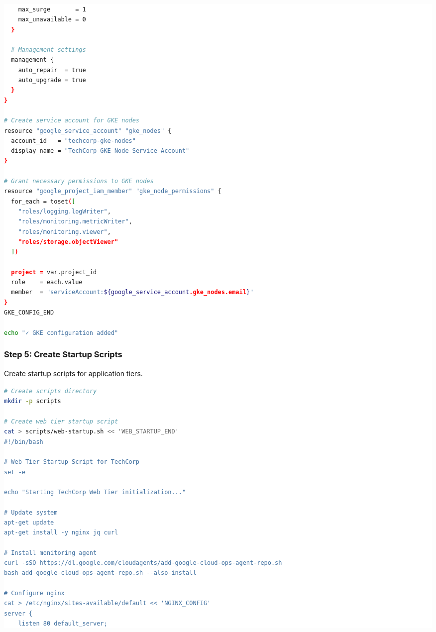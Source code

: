 ```bash
    max_surge       = 1
    max_unavailable = 0
  }
  
  # Management settings
  management {
    auto_repair  = true
    auto_upgrade = true
  }
}

# Create service account for GKE nodes
resource "google_service_account" "gke_nodes" {
  account_id   = "techcorp-gke-nodes"
  display_name = "TechCorp GKE Node Service Account"
}

# Grant necessary permissions to GKE nodes
resource "google_project_iam_member" "gke_node_permissions" {
  for_each = toset([
    "roles/logging.logWriter",
    "roles/monitoring.metricWriter",
    "roles/monitoring.viewer",
    "roles/storage.objectViewer"
  ])
  
  project = var.project_id
  role    = each.value
  member  = "serviceAccount:${google_service_account.gke_nodes.email}"
}
GKE_CONFIG_END

echo "✓ GKE configuration added"
```

### Step 5: Create Startup Scripts

Create startup scripts for application tiers.

```bash
# Create scripts directory
mkdir -p scripts

# Create web tier startup script
cat > scripts/web-startup.sh << 'WEB_STARTUP_END'
#!/bin/bash

# Web Tier Startup Script for TechCorp
set -e

echo "Starting TechCorp Web Tier initialization..."

# Update system
apt-get update
apt-get install -y nginx jq curl

# Install monitoring agent
curl -sSO https://dl.google.com/cloudagents/add-google-cloud-ops-agent-repo.sh
bash add-google-cloud-ops-agent-repo.sh --also-install

# Configure nginx
cat > /etc/nginx/sites-available/default << 'NGINX_CONFIG'
server {
    listen 80 default_server;
```
